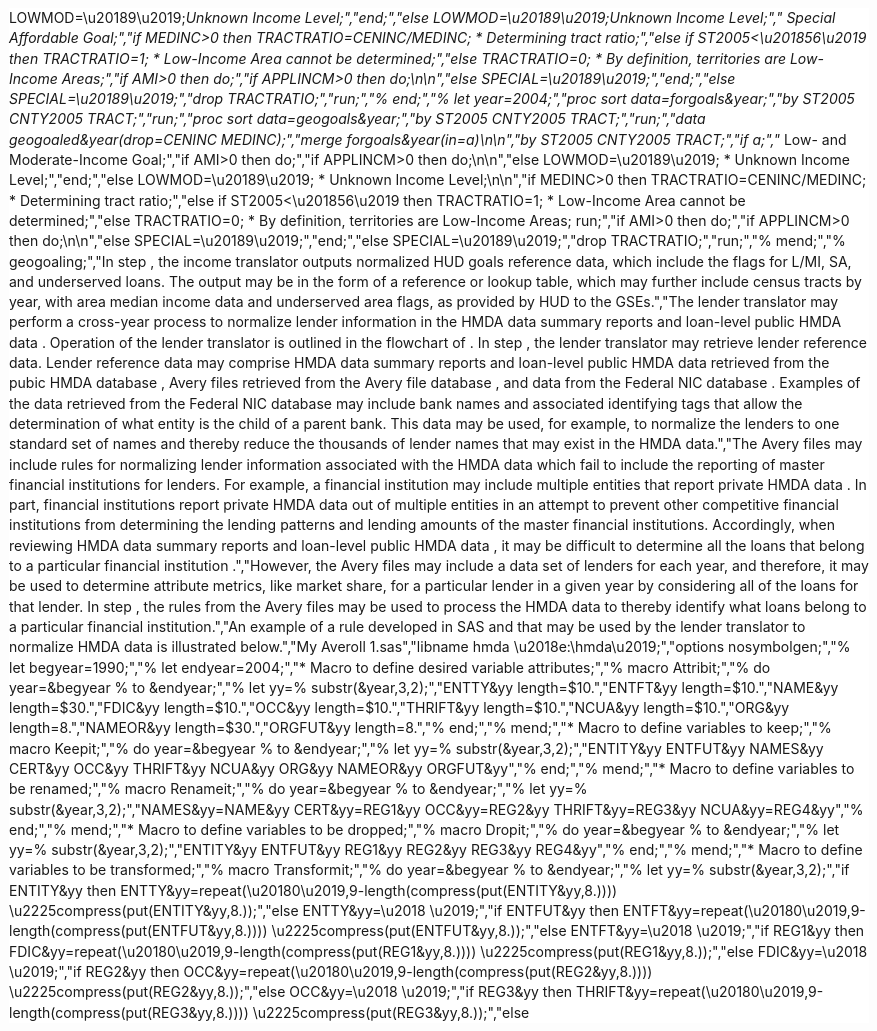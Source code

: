LOWMOD=\u20189\u2019;*Unknown Income Level;","end;","else LOWMOD=\u20189\u2019;*Unknown Income Level;","* Special Affordable Goal;","if MEDINC>0 then TRACTRATIO=CENINC\/MEDINC; * Determining tract ratio;","else if ST2005<\u201856\u2019 then TRACTRATIO=1; * Low-Income Area cannot be determined;","else TRACTRATIO=0; * By definition, territories are Low-Income Areas;","if AMI>0 then do;","if APPLINCM>0 then do;\n\n","else SPECIAL=\u20189\u2019;","end;","else SPECIAL=\u20189\u2019;","drop TRACTRATIO;","run;","% end;","% let year=2004;","proc sort data=forgoals&year;","by ST2005 CNTY2005 TRACT;","run;","proc sort data=geogoals&year;","by ST2005 CNTY2005 TRACT;","run;","data geogoaled&year(drop=CENINC MEDINC);","merge forgoals&year(in=a)\n\n","by ST2005 CNTY2005 TRACT;","if a;","* Low- and Moderate-Income Goal;","if AMI>0 then do;","if APPLINCM>0 then do;\n\n","else LOWMOD=\u20189\u2019; * Unknown Income Level;","end;","else LOWMOD=\u20189\u2019; * Unknown Income Level;\n\n","if MEDINC>0 then TRACTRATIO=CENINC\/MEDINC; * Determining tract ratio;","else if ST2005<\u201856\u2019 then TRACTRATIO=1; * Low-Income Area cannot be determined;","else TRACTRATIO=0; * By definition, territories are Low-Income Areas; run;","if AMI>0 then do;","if APPLINCM>0 then do;\n\n","else SPECIAL=\u20189\u2019;","end;","else SPECIAL=\u20189\u2019;","drop TRACTRATIO;","run;","% mend;","% geogoaling;","In step , the income translator  outputs normalized HUD goals reference data, which include the flags for L\/MI, SA, and underserved loans. The output may be in the form of a reference or lookup table, which may further include census tracts by year, with area median income data and underserved area flags, as provided by HUD to the GSEs.","The lender translator  may perform a cross-year process to normalize lender information in the HMDA data summary reports  and loan-level public HMDA data . Operation of the lender translator  is outlined in the flowchart of . In step , the lender translator  may retrieve lender reference data. Lender reference data may comprise HMDA data summary reports  and loan-level public HMDA data  retrieved from the pubic HMDA database , Avery files retrieved from the Avery file database , and data from the Federal NIC database . Examples of the data retrieved from the Federal NIC database  may include bank names and associated identifying tags that allow the determination of what entity is the child of a parent bank. This data may be used, for example, to normalize the lenders to one standard set of names and thereby reduce the thousands of lender names that may exist in the HMDA data.","The Avery files may include rules for normalizing lender information associated with the HMDA data which fail to include the reporting of master financial institutions for lenders. For example, a financial institution  may include multiple entities that report private HMDA data . In part, financial institutions  report private HMDA data  out of multiple entities in an attempt to prevent other competitive financial institutions  from determining the lending patterns and lending amounts of the master financial institutions. Accordingly, when reviewing HMDA data summary reports  and loan-level public HMDA data , it may be difficult to determine all the loans that belong to a particular financial institution .","However, the Avery files may include a data set of lenders for each year, and therefore, it may be used to determine attribute metrics, like market share, for a particular lender in a given year by considering all of the loans for that lender. In step , the rules from the Avery files may be used to process the HMDA data to thereby identify what loans belong to a particular financial institution.","An example of a rule developed in SAS and that may be used by the lender translator  to normalize HMDA data is illustrated below.","My Averoll 1.sas","libname hmda \u2018e:\\hmda\u2019;","options nosymbolgen;","% let begyear=1990;","% let endyear=2004;","* Macro to define desired variable attributes;","% macro Attribit;","% do year=&begyear % to &endyear;","% let yy=% substr(&year,3,2);","ENTTY&yy length=$10.","ENTFT&yy length=$10.","NAME&yy length=$30.","FDIC&yy length=$10.","OCC&yy length=$10.","THRIFT&yy length=$10.","NCUA&yy length=$10.","ORG&yy length=8.","NAMEOR&yy length=$30.","ORGFUT&yy length=8.","% end;","% mend;","* Macro to define variables to keep;","% macro Keepit;","% do year=&begyear % to &endyear;","% let yy=% substr(&year,3,2);","ENTITY&yy ENTFUT&yy NAMES&yy CERT&yy OCC&yy THRIFT&yy NCUA&yy ORG&yy NAMEOR&yy ORGFUT&yy","% end;","% mend;","* Macro to define variables to be renamed;","% macro Renameit;","% do year=&begyear % to &endyear;","% let yy=% substr(&year,3,2);","NAMES&yy=NAME&yy CERT&yy=REG1&yy OCC&yy=REG2&yy THRIFT&yy=REG3&yy NCUA&yy=REG4&yy","% end;","% mend;","* Macro to define variables to be dropped;","% macro Dropit;","% do year=&begyear % to &endyear;","% let yy=% substr(&year,3,2);","ENTITY&yy ENTFUT&yy REG1&yy REG2&yy REG3&yy REG4&yy","% end;","% mend;","* Macro to define variables to be transformed;","% macro Transformit;","% do year=&begyear % to &endyear;","% let yy=% substr(&year,3,2);","if ENTITY&yy then ENTTY&yy=repeat(\u20180\u2019,9-length(compress(put(ENTITY&yy,8.)))) \u2225compress(put(ENTITY&yy,8.));","else ENTTY&yy=\u2018 \u2019;","if ENTFUT&yy then ENTFT&yy=repeat(\u20180\u2019,9-length(compress(put(ENTFUT&yy,8.)))) \u2225compress(put(ENTFUT&yy,8.));","else ENTFT&yy=\u2018 \u2019;","if REG1&yy then FDIC&yy=repeat(\u20180\u2019,9-length(compress(put(REG1&yy,8.)))) \u2225compress(put(REG1&yy,8.));","else FDIC&yy=\u2018 \u2019;","if REG2&yy then OCC&yy=repeat(\u20180\u2019,9-length(compress(put(REG2&yy,8.)))) \u2225compress(put(REG2&yy,8.));","else OCC&yy=\u2018 \u2019;","if REG3&yy then THRIFT&yy=repeat(\u20180\u2019,9-length(compress(put(REG3&yy,8.)))) \u2225compress(put(REG3&yy,8.));","else